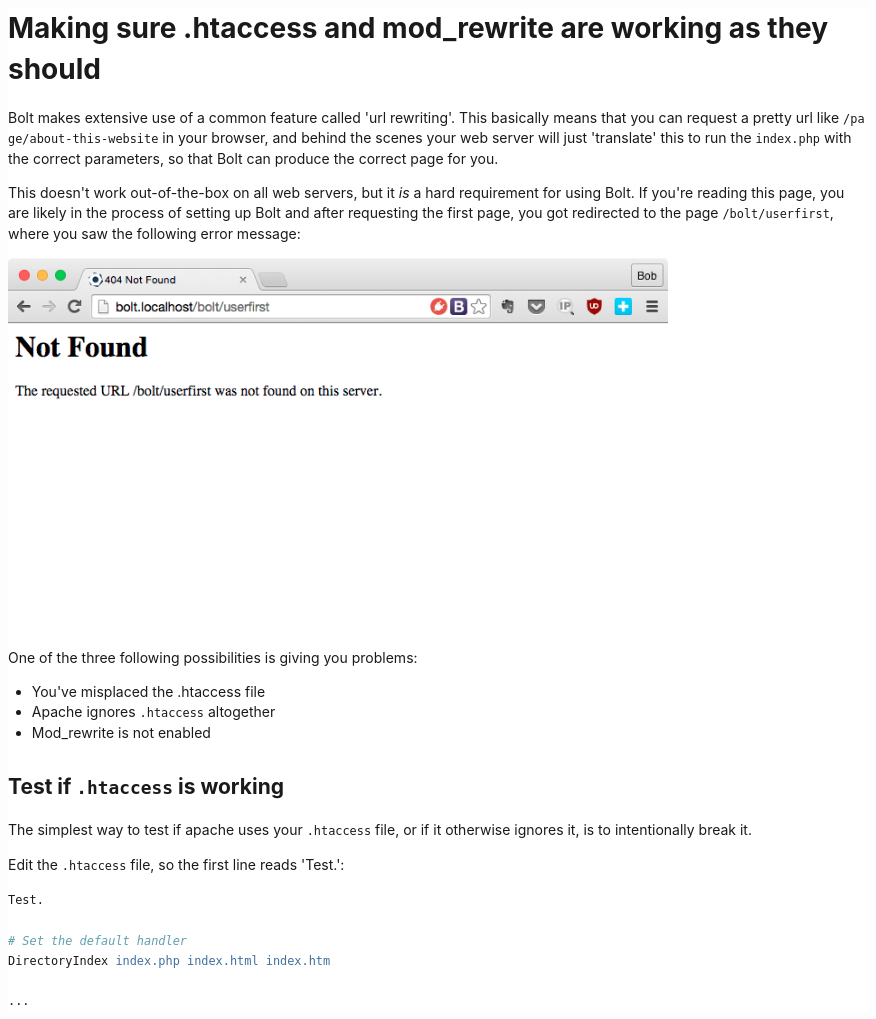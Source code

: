 Making sure .htaccess and mod_rewrite are working as they should
================================================================

Bolt makes extensive use of a common feature called 'url rewriting'. This
basically means that you can request a pretty url like `/page/about-this-website`
in your browser, and behind the scenes your web server will just 'translate' this
to run the `index.php` with the correct parameters, so that Bolt can produce the
correct page for you.

This doesn't work out-of-the-box on all web servers, but it _is_ a hard
requirement for using Bolt. If you're reading this page, you are likely in the
process of setting up Bolt and after requesting the first page, you got redirected
to the page `/bolt/userfirst`, where you saw the following error message:

<div class="gallery-popup">
    <a href="/files/htaccess-4.png" class="gallery-popup" title="bolt/userfirst not found">
    <img src="/files/htaccess-4.png" width="660"></a><br>
</div>

One of the three following possibilities is giving you problems:

- You've misplaced the .htaccess file
- Apache ignores `.htaccess` altogether
- Mod_rewrite is not enabled

Test if `.htaccess` is working
------------------------------

The simplest way to test if apache uses your `.htaccess` file, or if it otherwise
ignores it, is to intentionally break it.

Edit the `.htaccess` file, so the first line reads 'Test.':

```apache
Test.

# Set the default handler
DirectoryIndex index.php index.html index.htm

...

```
